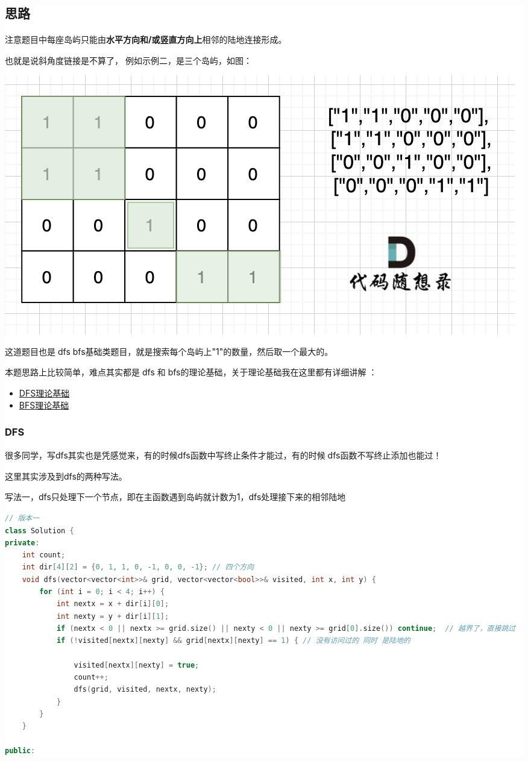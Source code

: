 ## 思路

注意题目中每座岛屿只能由**水平方向和/或竖直方向上**相邻的陆地连接形成。

也就是说斜角度链接是不算了， 例如示例二，是三个岛屿，如图：

![图一](media/b870ed7462bcf3c3351774bd5971c7a6205f3e87.png)

这道题目也是 dfs bfs基础类题目，就是搜索每个岛屿上"1"的数量，然后取一个最大的。

本题思路上比较简单，难点其实都是 dfs 和 bfs的理论基础，关于理论基础我在这里都有详细讲解 ：

-   [DFS理论基础](https://programmercarl.com/图论深搜理论基础.html)
-   [BFS理论基础](https://programmercarl.com/图论广搜理论基础.html)

### DFS

很多同学，写dfs其实也是凭感觉来，有的时候dfs函数中写终止条件才能过，有的时候 dfs函数不写终止添加也能过！

这里其实涉及到dfs的两种写法。

写法一，dfs只处理下一个节点，即在主函数遇到岛屿就计数为1，dfs处理接下来的相邻陆地

``` cpp
// 版本一
class Solution {
private:
    int count;
    int dir[4][2] = {0, 1, 1, 0, -1, 0, 0, -1}; // 四个方向
    void dfs(vector<vector<int>>& grid, vector<vector<bool>>& visited, int x, int y) {
        for (int i = 0; i < 4; i++) {
            int nextx = x + dir[i][0];
            int nexty = y + dir[i][1];
            if (nextx < 0 || nextx >= grid.size() || nexty < 0 || nexty >= grid[0].size()) continue;  // 越界了，直接跳过
            if (!visited[nextx][nexty] && grid[nextx][nexty] == 1) { // 没有访问过的 同时 是陆地的

                visited[nextx][nexty] = true;
                count++;
                dfs(grid, visited, nextx, nexty);
            }
        }
    }

public:
```